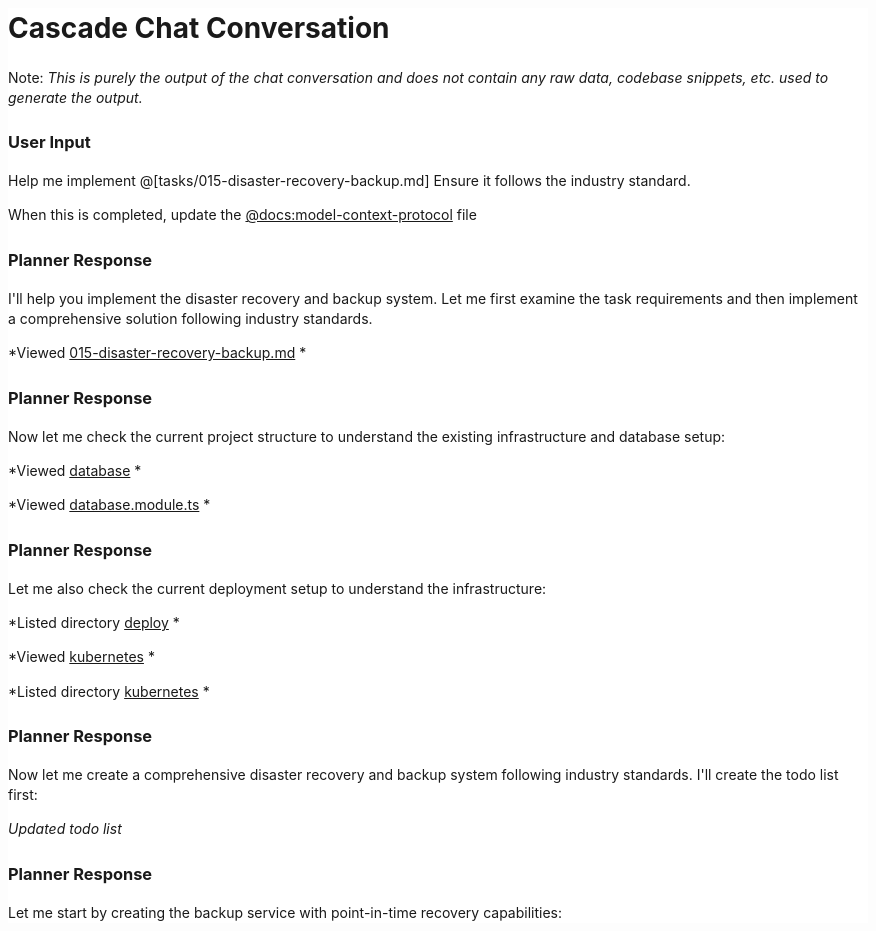 # Cascade Chat Conversation

  Note: _This is purely the output of the chat conversation and does not contain any raw data, codebase snippets, etc. used to generate the output._

### User Input

Help me implement @[tasks/015-disaster-recovery-backup.md] Ensure it follows the industry standard.

When this is completed, update the [@docs:model-context-protocol](https://modelcontextprotocol.io/llms-full.txt) file

### Planner Response

I'll help you implement the disaster recovery and backup system. Let me first examine the task requirements and then implement a comprehensive solution following industry standards.

*Viewed [015-disaster-recovery-backup.md](file:///Users/sumitk/Desktop/AI%20Native/food-delivery-platform/tasks/015-disaster-recovery-backup.md) *

### Planner Response

Now let me check the current project structure to understand the existing infrastructure and database setup:

*Viewed [database](file:///Users/sumitk/Desktop/AI%20Native/food-delivery-platform/src/modules/database) *

*Viewed [database.module.ts](file:///Users/sumitk/Desktop/AI%20Native/food-delivery-platform/src/modules/database/database.module.ts) *

### Planner Response

Let me also check the current deployment setup to understand the infrastructure:

*Listed directory [deploy](file:///Users/sumitk/Desktop/AI%20Native/food-delivery-platform/deploy) *

*Viewed [kubernetes](file:///Users/sumitk/Desktop/AI%20Native/food-delivery-platform/deploy/kubernetes) *

*Listed directory [kubernetes](file:///Users/sumitk/Desktop/AI%20Native/food-delivery-platform/deploy/kubernetes) *

### Planner Response

Now let me create a comprehensive disaster recovery and backup system following industry standards. I'll create the todo list first:

*Updated todo list*

### Planner Response

Let me start by creating the backup service with point-in-time recovery capabilities:
